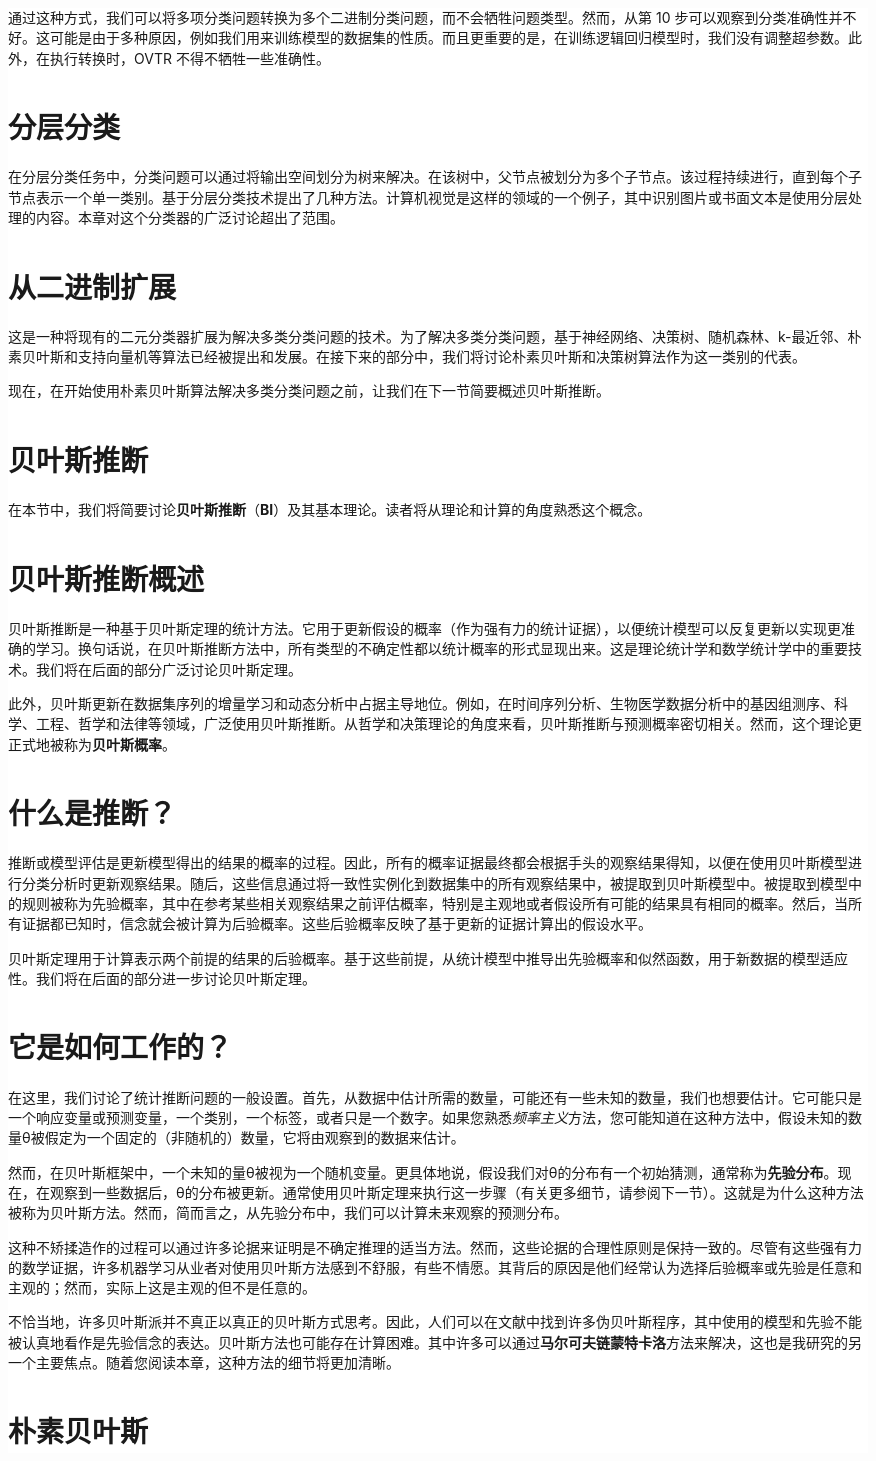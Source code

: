 通过这种方式，我们可以将多项分类问题转换为多个二进制分类问题，而不会牺牲问题类型。然而，从第 10 步可以观察到分类准确性并不好。这可能是由于多种原因，例如我们用来训练模型的数据集的性质。而且更重要的是，在训练逻辑回归模型时，我们没有调整超参数。此外，在执行转换时，OVTR 不得不牺牲一些准确性。

# 分层分类

在分层分类任务中，分类问题可以通过将输出空间划分为树来解决。在该树中，父节点被划分为多个子节点。该过程持续进行，直到每个子节点表示一个单一类别。基于分层分类技术提出了几种方法。计算机视觉是这样的领域的一个例子，其中识别图片或书面文本是使用分层处理的内容。本章对这个分类器的广泛讨论超出了范围。

# 从二进制扩展

这是一种将现有的二元分类器扩展为解决多类分类问题的技术。为了解决多类分类问题，基于神经网络、决策树、随机森林、k-最近邻、朴素贝叶斯和支持向量机等算法已经被提出和发展。在接下来的部分中，我们将讨论朴素贝叶斯和决策树算法作为这一类别的代表。

现在，在开始使用朴素贝叶斯算法解决多类分类问题之前，让我们在下一节简要概述贝叶斯推断。

# 贝叶斯推断

在本节中，我们将简要讨论**贝叶斯推断**（**BI**）及其基本理论。读者将从理论和计算的角度熟悉这个概念。

# 贝叶斯推断概述

贝叶斯推断是一种基于贝叶斯定理的统计方法。它用于更新假设的概率（作为强有力的统计证据），以便统计模型可以反复更新以实现更准确的学习。换句话说，在贝叶斯推断方法中，所有类型的不确定性都以统计概率的形式显现出来。这是理论统计学和数学统计学中的重要技术。我们将在后面的部分广泛讨论贝叶斯定理。

此外，贝叶斯更新在数据集序列的增量学习和动态分析中占据主导地位。例如，在时间序列分析、生物医学数据分析中的基因组测序、科学、工程、哲学和法律等领域，广泛使用贝叶斯推断。从哲学和决策理论的角度来看，贝叶斯推断与预测概率密切相关。然而，这个理论更正式地被称为**贝叶斯概率**。

# 什么是推断？

推断或模型评估是更新模型得出的结果的概率的过程。因此，所有的概率证据最终都会根据手头的观察结果得知，以便在使用贝叶斯模型进行分类分析时更新观察结果。随后，这些信息通过将一致性实例化到数据集中的所有观察结果中，被提取到贝叶斯模型中。被提取到模型中的规则被称为先验概率，其中在参考某些相关观察结果之前评估概率，特别是主观地或者假设所有可能的结果具有相同的概率。然后，当所有证据都已知时，信念就会被计算为后验概率。这些后验概率反映了基于更新的证据计算出的假设水平。

贝叶斯定理用于计算表示两个前提的结果的后验概率。基于这些前提，从统计模型中推导出先验概率和似然函数，用于新数据的模型适应性。我们将在后面的部分进一步讨论贝叶斯定理。

# 它是如何工作的？

在这里，我们讨论了统计推断问题的一般设置。首先，从数据中估计所需的数量，可能还有一些未知的数量，我们也想要估计。它可能只是一个响应变量或预测变量，一个类别，一个标签，或者只是一个数字。如果您熟悉*频率主义*方法，您可能知道在这种方法中，假设未知的数量θ被假定为一个固定的（非随机的）数量，它将由观察到的数据来估计。

然而，在贝叶斯框架中，一个未知的量θ被视为一个随机变量。更具体地说，假设我们对θ的分布有一个初始猜测，通常称为**先验分布**。现在，在观察到一些数据后，θ的分布被更新。通常使用贝叶斯定理来执行这一步骤（有关更多细节，请参阅下一节）。这就是为什么这种方法被称为贝叶斯方法。然而，简而言之，从先验分布中，我们可以计算未来观察的预测分布。

这种不矫揉造作的过程可以通过许多论据来证明是不确定推理的适当方法。然而，这些论据的合理性原则是保持一致的。尽管有这些强有力的数学证据，许多机器学习从业者对使用贝叶斯方法感到不舒服，有些不情愿。其背后的原因是他们经常认为选择后验概率或先验是任意和主观的；然而，实际上这是主观的但不是任意的。

不恰当地，许多贝叶斯派并不真正以真正的贝叶斯方式思考。因此，人们可以在文献中找到许多伪贝叶斯程序，其中使用的模型和先验不能被认真地看作是先验信念的表达。贝叶斯方法也可能存在计算困难。其中许多可以通过**马尔可夫链蒙特卡洛**方法来解决，这也是我研究的另一个主要焦点。随着您阅读本章，这种方法的细节将更加清晰。

# 朴素贝叶斯
